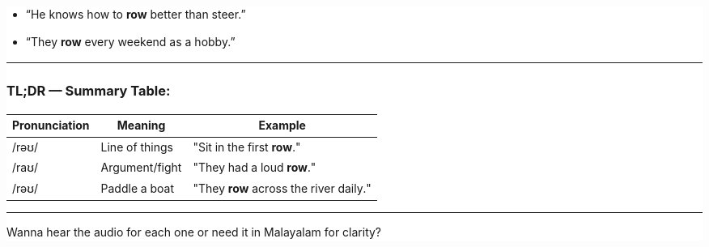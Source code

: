 - “He knows how to **row** better than steer.”
    
- “They **row** every weekend as a hobby.”
    

---

### TL;DR — Summary Table:

|Pronunciation|Meaning|Example|
|---|---|---|
|/rəʊ/|Line of things|"Sit in the first **row**."|
|/raʊ/|Argument/fight|"They had a loud **row**."|
|/rəʊ/|Paddle a boat|"They **row** across the river daily."|

---

Wanna hear the audio for each one or need it in Malayalam for clarity?


